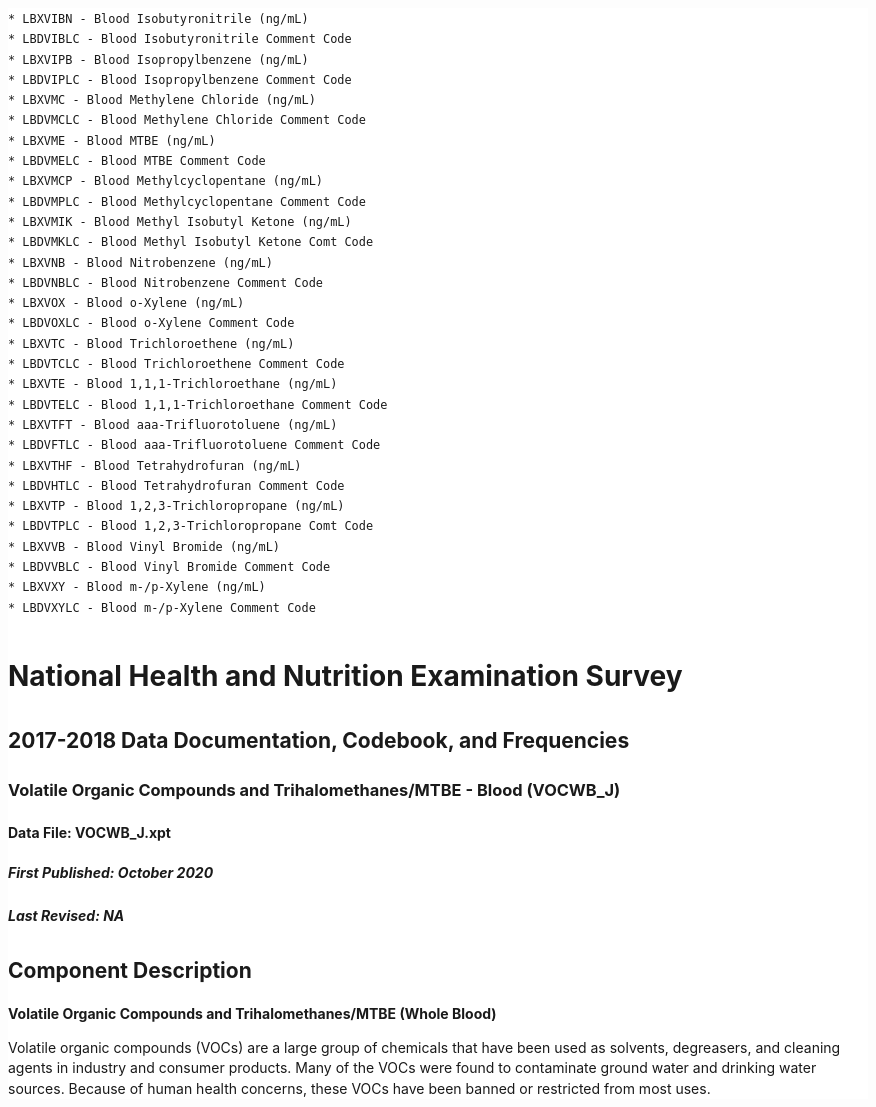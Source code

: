     * LBXVIBN - Blood Isobutyronitrile (ng/mL)
    * LBDVIBLC - Blood Isobutyronitrile Comment Code
    * LBXVIPB - Blood Isopropylbenzene (ng/mL)
    * LBDVIPLC - Blood Isopropylbenzene Comment Code
    * LBXVMC - Blood Methylene Chloride (ng/mL)
    * LBDVMCLC - Blood Methylene Chloride Comment Code
    * LBXVME - Blood MTBE (ng/mL)
    * LBDVMELC - Blood MTBE Comment Code
    * LBXVMCP - Blood Methylcyclopentane (ng/mL)
    * LBDVMPLC - Blood Methylcyclopentane Comment Code
    * LBXVMIK - Blood Methyl Isobutyl Ketone (ng/mL)
    * LBDVMKLC - Blood Methyl Isobutyl Ketone Comt Code
    * LBXVNB - Blood Nitrobenzene (ng/mL)
    * LBDVNBLC - Blood Nitrobenzene Comment Code
    * LBXVOX - Blood o-Xylene (ng/mL)
    * LBDVOXLC - Blood o-Xylene Comment Code
    * LBXVTC - Blood Trichloroethene (ng/mL)
    * LBDVTCLC - Blood Trichloroethene Comment Code
    * LBXVTE - Blood 1,1,1-Trichloroethane (ng/mL)
    * LBDVTELC - Blood 1,1,1-Trichloroethane Comment Code
    * LBXVTFT - Blood aaa-Trifluorotoluene (ng/mL)
    * LBDVFTLC - Blood aaa-Trifluorotoluene Comment Code
    * LBXVTHF - Blood Tetrahydrofuran (ng/mL)
    * LBDVHTLC - Blood Tetrahydrofuran Comment Code
    * LBXVTP - Blood 1,2,3-Trichloropropane (ng/mL)
    * LBDVTPLC - Blood 1,2,3-Trichloropropane Comt Code
    * LBXVVB - Blood Vinyl Bromide (ng/mL)
    * LBDVVBLC - Blood Vinyl Bromide Comment Code
    * LBXVXY - Blood m-/p-Xylene (ng/mL)
    * LBDVXYLC - Blood m-/p-Xylene Comment Code

# National Health and Nutrition Examination Survey

## 2017-2018 Data Documentation, Codebook, and Frequencies

### Volatile Organic Compounds and Trihalomethanes/MTBE - Blood (VOCWB_J)

####  Data File: VOCWB_J.xpt

##### First Published: October 2020

##### Last Revised: NA

## Component Description

**Volatile Organic Compounds and Trihalomethanes/MTBE (Whole Blood)**

Volatile organic compounds (VOCs) are a large group of chemicals that have
been used as solvents, degreasers, and cleaning agents in industry and
consumer products. Many of the VOCs were found to contaminate ground water and
drinking water sources. Because of human health concerns, these VOCs have been
banned or restricted from most uses.
